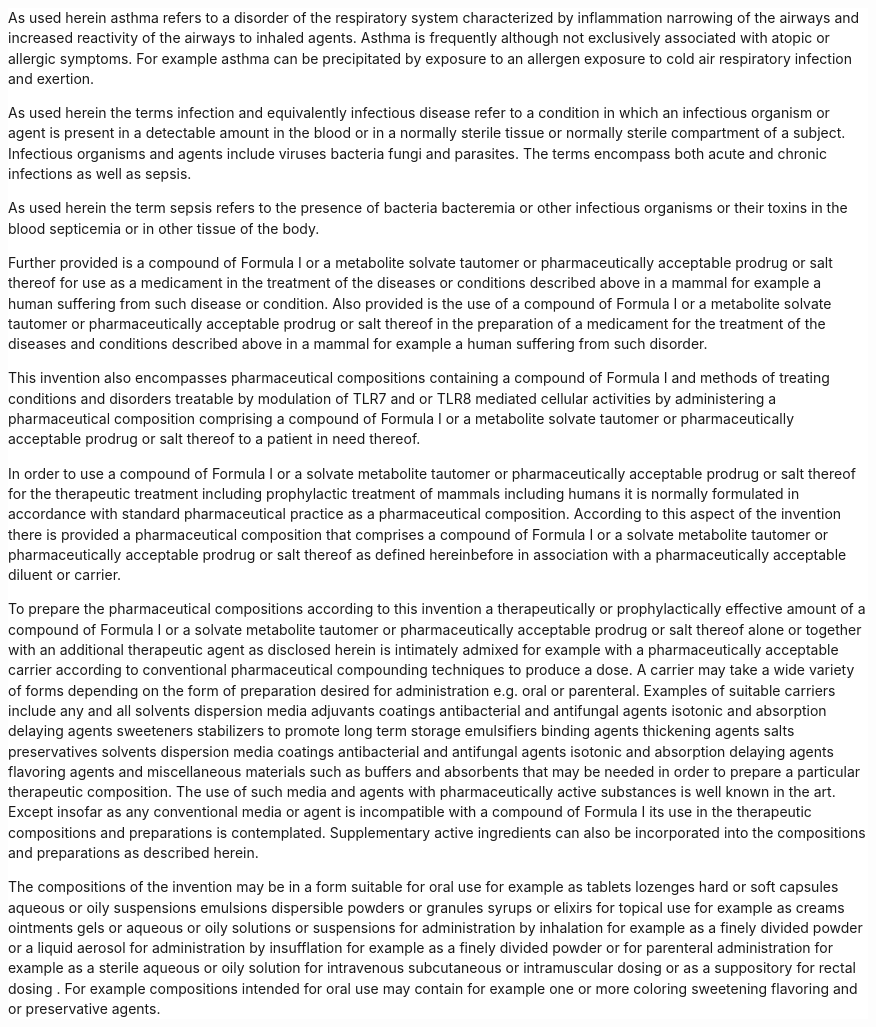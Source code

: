 As used herein asthma refers to a disorder of the respiratory system characterized by inflammation narrowing of the airways and increased reactivity of the airways to inhaled agents. Asthma is frequently although not exclusively associated with atopic or allergic symptoms. For example asthma can be precipitated by exposure to an allergen exposure to cold air respiratory infection and exertion.

As used herein the terms infection and equivalently infectious disease refer to a condition in which an infectious organism or agent is present in a detectable amount in the blood or in a normally sterile tissue or normally sterile compartment of a subject. Infectious organisms and agents include viruses bacteria fungi and parasites. The terms encompass both acute and chronic infections as well as sepsis.

As used herein the term sepsis refers to the presence of bacteria bacteremia or other infectious organisms or their toxins in the blood septicemia or in other tissue of the body.

Further provided is a compound of Formula I or a metabolite solvate tautomer or pharmaceutically acceptable prodrug or salt thereof for use as a medicament in the treatment of the diseases or conditions described above in a mammal for example a human suffering from such disease or condition. Also provided is the use of a compound of Formula I or a metabolite solvate tautomer or pharmaceutically acceptable prodrug or salt thereof in the preparation of a medicament for the treatment of the diseases and conditions described above in a mammal for example a human suffering from such disorder.

This invention also encompasses pharmaceutical compositions containing a compound of Formula I and methods of treating conditions and disorders treatable by modulation of TLR7 and or TLR8 mediated cellular activities by administering a pharmaceutical composition comprising a compound of Formula I or a metabolite solvate tautomer or pharmaceutically acceptable prodrug or salt thereof to a patient in need thereof.

In order to use a compound of Formula I or a solvate metabolite tautomer or pharmaceutically acceptable prodrug or salt thereof for the therapeutic treatment including prophylactic treatment of mammals including humans it is normally formulated in accordance with standard pharmaceutical practice as a pharmaceutical composition. According to this aspect of the invention there is provided a pharmaceutical composition that comprises a compound of Formula I or a solvate metabolite tautomer or pharmaceutically acceptable prodrug or salt thereof as defined hereinbefore in association with a pharmaceutically acceptable diluent or carrier.

To prepare the pharmaceutical compositions according to this invention a therapeutically or prophylactically effective amount of a compound of Formula I or a solvate metabolite tautomer or pharmaceutically acceptable prodrug or salt thereof alone or together with an additional therapeutic agent as disclosed herein is intimately admixed for example with a pharmaceutically acceptable carrier according to conventional pharmaceutical compounding techniques to produce a dose. A carrier may take a wide variety of forms depending on the form of preparation desired for administration e.g. oral or parenteral. Examples of suitable carriers include any and all solvents dispersion media adjuvants coatings antibacterial and antifungal agents isotonic and absorption delaying agents sweeteners stabilizers to promote long term storage emulsifiers binding agents thickening agents salts preservatives solvents dispersion media coatings antibacterial and antifungal agents isotonic and absorption delaying agents flavoring agents and miscellaneous materials such as buffers and absorbents that may be needed in order to prepare a particular therapeutic composition. The use of such media and agents with pharmaceutically active substances is well known in the art. Except insofar as any conventional media or agent is incompatible with a compound of Formula I its use in the therapeutic compositions and preparations is contemplated. Supplementary active ingredients can also be incorporated into the compositions and preparations as described herein.

The compositions of the invention may be in a form suitable for oral use for example as tablets lozenges hard or soft capsules aqueous or oily suspensions emulsions dispersible powders or granules syrups or elixirs for topical use for example as creams ointments gels or aqueous or oily solutions or suspensions for administration by inhalation for example as a finely divided powder or a liquid aerosol for administration by insufflation for example as a finely divided powder or for parenteral administration for example as a sterile aqueous or oily solution for intravenous subcutaneous or intramuscular dosing or as a suppository for rectal dosing . For example compositions intended for oral use may contain for example one or more coloring sweetening flavoring and or preservative agents.
